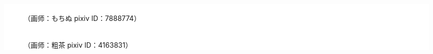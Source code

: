 <figure>
  <img src="http://www.uzkk.net/wp-content/uploads/2018/11/7888774_p0.jpg" alt=""/>
  <figcaption>（画师：もちぬ pixiv ID：7888774）</figcaption>
</figure>

<figure>
  <img src="http://www.uzkk.net/wp-content/uploads/2018/11/4163831_p0.jpg" alt=""/>
  <figcaption>（画师：粗茶 pixiv ID：4163831）</figcaption>
</figure>
